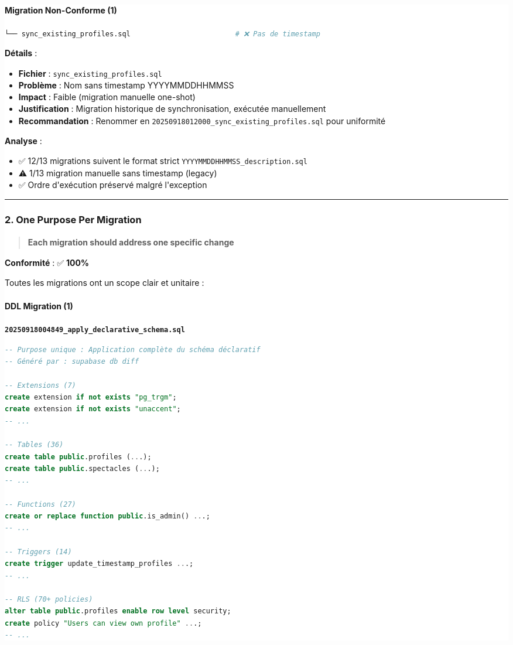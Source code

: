 #### Migration Non-Conforme (1)

```bash
└── sync_existing_profiles.sql                         # ❌ Pas de timestamp
```

**Détails** :

- **Fichier** : `sync_existing_profiles.sql`
- **Problème** : Nom sans timestamp YYYYMMDDHHMMSS
- **Impact** : Faible (migration manuelle one-shot)
- **Justification** : Migration historique de synchronisation, exécutée manuellement
- **Recommandation** : Renommer en `20250918012000_sync_existing_profiles.sql` pour uniformité

**Analyse** :

- ✅ 12/13 migrations suivent le format strict `YYYYMMDDHHMMSS_description.sql`
- ⚠️ 1/13 migration manuelle sans timestamp (legacy)
- ✅ Ordre d'exécution préservé malgré l'exception

---

### 2. One Purpose Per Migration

> **Each migration should address one specific change**

**Conformité** : ✅ **100%**

Toutes les migrations ont un scope clair et unitaire :

#### DDL Migration (1)

**`20250918004849_apply_declarative_schema.sql`**

```sql
-- Purpose unique : Application complète du schéma déclaratif
-- Généré par : supabase db diff

-- Extensions (7)
create extension if not exists "pg_trgm";
create extension if not exists "unaccent";
-- ...

-- Tables (36)
create table public.profiles (...);
create table public.spectacles (...);
-- ...

-- Functions (27)
create or replace function public.is_admin() ...;
-- ...

-- Triggers (14)
create trigger update_timestamp_profiles ...;
-- ...

-- RLS (70+ policies)
alter table public.profiles enable row level security;
create policy "Users can view own profile" ...;
-- ...
```
